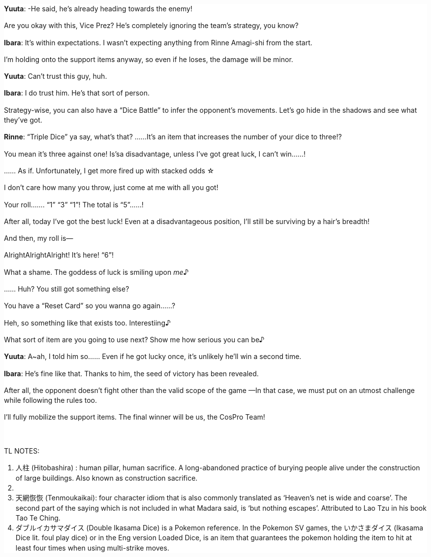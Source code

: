 **Yuuta**: -He said, he’s already heading towards the enemy!

Are you okay with this, Vice Prez? He’s completely ignoring the team’s strategy, you know?

**Ibara**: It’s within expectations. I wasn’t expecting anything from Rinne Amagi-shi from the start. 

I’m holding onto the support items anyway, so even if he loses, the damage will be minor.

**Yuuta**: Can’t trust this guy, huh.

**Ibara**: I do trust him. He’s that sort of person.

Strategy-wise, you can also have a “Dice Battle” to infer the opponent’s movements. Let’s go hide in the shadows and see what they’ve got.

**Rinne**: “Triple Dice” ya say, what’s that? ……It’s an item that increases the number of your dice to three!?

You mean it’s three against one! Is’sa disadvantage, unless I’ve got great luck, I can’t win……!

…… As if. Unfortunately, I get more fired up with stacked odds ☆

I don’t care how many you throw, just come at me with all you got!

Your roll……. “1” “3” “1”! The total is “5”……!

After all, today I’ve got the best luck! Even at a disadvantageous position, I’ll still be surviving by a hair’s breadth!

And then, my roll is—

AlrightAlrightAlright! It’s here! “6”!

What a shame. The goddess of luck is smiling upon *me*♪

…… Huh? You still got something else?

You have a “Reset Card” so you wanna go again……?

Heh, so something like that exists too. Interestiing♪

What sort of item are you going to use next? Show me how serious you can be♪

**Yuuta**: A~ah, I told him so…… Even if he got lucky once, it’s unlikely he’ll win a second time.

**Ibara**: He’s fine like that. Thanks to him, the seed of victory has been revealed.

After all, the opponent doesn’t fight other than the valid scope of the game —In that case, we must put on an utmost challenge while following the rules too.

I’ll fully mobilize the support items. The final winner will be us, the CosPro Team!

<br>

TL NOTES:
<ol>
<li>人柱 (Hitobashira) : human pillar, human sacrifice. A long-abandoned practice of burying people alive under the construction of large buildings. Also known as construction sacrifice.<li>
<li>天網恢恢 (Tenmoukaikai): four character idiom that is also commonly translated as ‘Heaven’s net is wide and coarse’. The second part of the saying which is not included in what Madara said, is ‘but nothing escapes’. Attributed to Lao Tzu in his book Tao Te Ching.</li>
<li>ダブルイカサマダイス (Double Ikasama Dice) is a Pokemon reference. In the Pokemon SV games, the いかさまダイス (Ikasama Dice lit. foul play dice) or in the Eng version Loaded Dice, is an item that guarantees the pokemon holding the item to hit at least four times when using multi-strike moves.</li>
</ol>
